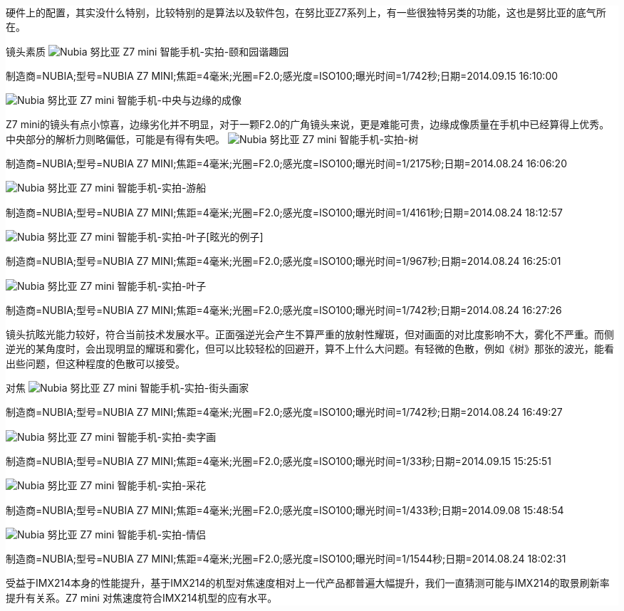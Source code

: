 硬件上的配置，其实没什么特别，比较特别的是算法以及软件包，在努比亚Z7系列上，有一些很独特另类的功能，这也是努比亚的底气所在。

镜头素质
![Nubia 努比亚 Z7 mini 智能手机-实拍-颐和园谐趣园](https://images.soomal.cc/images/doc/20141014/00046611_01.webp)

制造商=NUBIA;型号=NUBIA Z7 MINI;焦距=4毫米;光圈=F2.0;感光度=ISO100;曝光时间=1/742秒;日期=2014.09.15 16:10:00


![Nubia 努比亚 Z7 mini 智能手机-中央与边缘的成像](https://images.soomal.cc/images/doc/20141014/00046612_01.webp)




Z7 mini的镜头有点小惊喜，边缘劣化并不明显，对于一颗F2.0的广角镜头来说，更是难能可贵，边缘成像质量在手机中已经算得上优秀。中央部分的解析力则略偏低，可能是有得有失吧。
![Nubia 努比亚 Z7 mini 智能手机-实拍-树](https://images.soomal.cc/images/doc/20141014/00046613_01.webp)

制造商=NUBIA;型号=NUBIA Z7 MINI;焦距=4毫米;光圈=F2.0;感光度=ISO100;曝光时间=1/2175秒;日期=2014.08.24 16:06:20


![Nubia 努比亚 Z7 mini 智能手机-实拍-游船](https://images.soomal.cc/images/doc/20141014/00046614_01.webp)

制造商=NUBIA;型号=NUBIA Z7 MINI;焦距=4毫米;光圈=F2.0;感光度=ISO100;曝光时间=1/4161秒;日期=2014.08.24 18:12:57


![Nubia 努比亚 Z7 mini 智能手机-实拍-叶子[眩光的例子]](https://images.soomal.cc/images/doc/20141014/00046615_01.webp)

制造商=NUBIA;型号=NUBIA Z7 MINI;焦距=4毫米;光圈=F2.0;感光度=ISO100;曝光时间=1/967秒;日期=2014.08.24 16:25:01


![Nubia 努比亚 Z7 mini 智能手机-实拍-叶子](https://images.soomal.cc/images/doc/20140911/00045819_01.webp)

制造商=NUBIA;型号=NUBIA Z7 MINI;焦距=4毫米;光圈=F2.0;感光度=ISO100;曝光时间=1/742秒;日期=2014.08.24 16:27:26


镜头抗眩光能力较好，符合当前技术发展水平。正面强逆光会产生不算严重的放射性耀斑，但对画面的对比度影响不大，雾化不严重。而侧逆光的某角度时，会出现明显的耀斑和雾化，但可以比较轻松的回避开，算不上什么大问题。有轻微的色散，例如《树》那张的波光，能看出些问题，但这种程度的色散可以接受。

对焦
![Nubia 努比亚 Z7 mini 智能手机-实拍-街头画家](https://images.soomal.cc/images/doc/20140911/00045820_01.webp)

制造商=NUBIA;型号=NUBIA Z7 MINI;焦距=4毫米;光圈=F2.0;感光度=ISO100;曝光时间=1/742秒;日期=2014.08.24 16:49:27


![Nubia 努比亚 Z7 mini 智能手机-实拍-卖字画](https://images.soomal.cc/images/doc/20140922/00046192_01.webp)

制造商=NUBIA;型号=NUBIA Z7 MINI;焦距=4毫米;光圈=F2.0;感光度=ISO100;曝光时间=1/33秒;日期=2014.09.15 15:25:51


![Nubia 努比亚 Z7 mini 智能手机-实拍-采花](https://images.soomal.cc/images/doc/20141015/00046616_01.webp)

制造商=NUBIA;型号=NUBIA Z7 MINI;焦距=4毫米;光圈=F2.0;感光度=ISO100;曝光时间=1/433秒;日期=2014.09.08 15:48:54


![Nubia 努比亚 Z7 mini 智能手机-实拍-情侣](https://images.soomal.cc/images/doc/20141015/00046617_01.webp)

制造商=NUBIA;型号=NUBIA Z7 MINI;焦距=4毫米;光圈=F2.0;感光度=ISO100;曝光时间=1/1544秒;日期=2014.08.24 18:02:31


受益于IMX214本身的性能提升，基于IMX214的机型对焦速度相对上一代产品都普遍大幅提升，我们一直猜测可能与IMX214的取景刷新率提升有关系。Z7 mini 对焦速度符合IMX214机型的应有水平。
